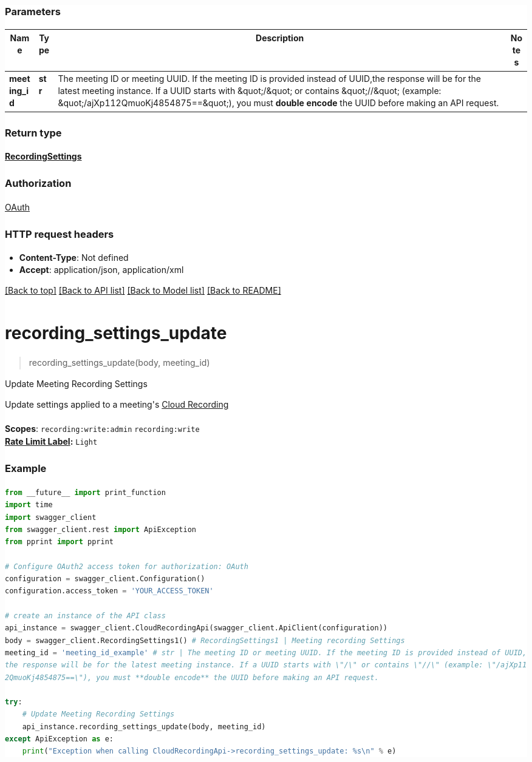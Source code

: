 ### Parameters

Name | Type | Description  | Notes
------------- | ------------- | ------------- | -------------
 **meeting_id** | **str**| The meeting ID or meeting UUID. If the meeting ID is provided instead of UUID,the response will be for the latest meeting instance. If a UUID starts with \&quot;/\&quot; or contains \&quot;//\&quot; (example: \&quot;/ajXp112QmuoKj4854875&#x3D;&#x3D;\&quot;), you must **double encode** the UUID before making an API request.  | 

### Return type

[**RecordingSettings**](RecordingSettings.md)

### Authorization

[OAuth](../README.md#OAuth)

### HTTP request headers

 - **Content-Type**: Not defined
 - **Accept**: application/json, application/xml

[[Back to top]](#) [[Back to API list]](../README.md#documentation-for-api-endpoints) [[Back to Model list]](../README.md#documentation-for-models) [[Back to README]](../README.md)

# **recording_settings_update**
> recording_settings_update(body, meeting_id)

Update Meeting Recording Settings

Update settings applied to a meeting's [Cloud Recording](https://support.zoom.us/hc/en-us/articles/203741855-Cloud-Recording)<br><br> **Scopes**: `recording:write:admin` `recording:write`<br>   **[Rate Limit Label](https://marketplace.zoom.us/docs/api-reference/rate-limits#rate-limits):** `Light` <br>

### Example
```python
from __future__ import print_function
import time
import swagger_client
from swagger_client.rest import ApiException
from pprint import pprint

# Configure OAuth2 access token for authorization: OAuth
configuration = swagger_client.Configuration()
configuration.access_token = 'YOUR_ACCESS_TOKEN'

# create an instance of the API class
api_instance = swagger_client.CloudRecordingApi(swagger_client.ApiClient(configuration))
body = swagger_client.RecordingSettings1() # RecordingSettings1 | Meeting recording Settings
meeting_id = 'meeting_id_example' # str | The meeting ID or meeting UUID. If the meeting ID is provided instead of UUID,the response will be for the latest meeting instance. If a UUID starts with \"/\" or contains \"//\" (example: \"/ajXp112QmuoKj4854875==\"), you must **double encode** the UUID before making an API request. 

try:
    # Update Meeting Recording Settings
    api_instance.recording_settings_update(body, meeting_id)
except ApiException as e:
    print("Exception when calling CloudRecordingApi->recording_settings_update: %s\n" % e)
```
